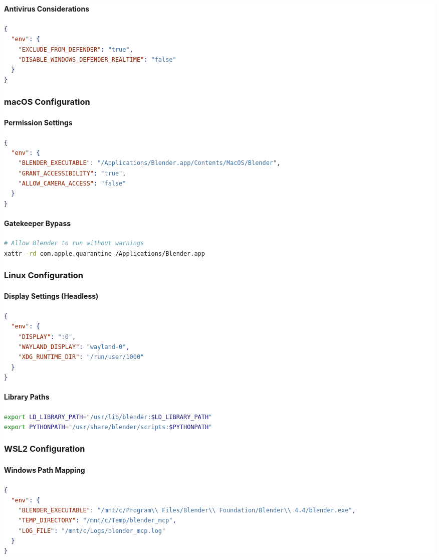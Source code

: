 #### Antivirus Considerations
```json
{
  "env": {
    "EXCLUDE_FROM_DEFENDER": "true",
    "DISABLE_WINDOWS_DEFENDER_REALTIME": "false"
  }
}
```

### macOS Configuration

#### Permission Settings
```json
{
  "env": {
    "BLENDER_EXECUTABLE": "/Applications/Blender.app/Contents/MacOS/Blender",
    "GRANT_ACCESSIBILITY": "true",
    "ALLOW_CAMERA_ACCESS": "false"
  }
}
```

#### Gatekeeper Bypass
```bash
# Allow Blender to run without warnings
xattr -rd com.apple.quarantine /Applications/Blender.app
```

### Linux Configuration

#### Display Settings (Headless)
```json
{
  "env": {
    "DISPLAY": ":0",
    "WAYLAND_DISPLAY": "wayland-0",
    "XDG_RUNTIME_DIR": "/run/user/1000"
  }
}
```

#### Library Paths
```bash
export LD_LIBRARY_PATH="/usr/lib/blender:$LD_LIBRARY_PATH"
export PYTHONPATH="/usr/share/blender/scripts:$PYTHONPATH"
```

### WSL2 Configuration

#### Windows Path Mapping
```json
{
  "env": {
    "BLENDER_EXECUTABLE": "/mnt/c/Program\\ Files/Blender\\ Foundation/Blender\\ 4.4/blender.exe",
    "TEMP_DIRECTORY": "/mnt/c/Temp/blender_mcp",
    "LOG_FILE": "/mnt/c/Logs/blender_mcp.log"
  }
}
```
